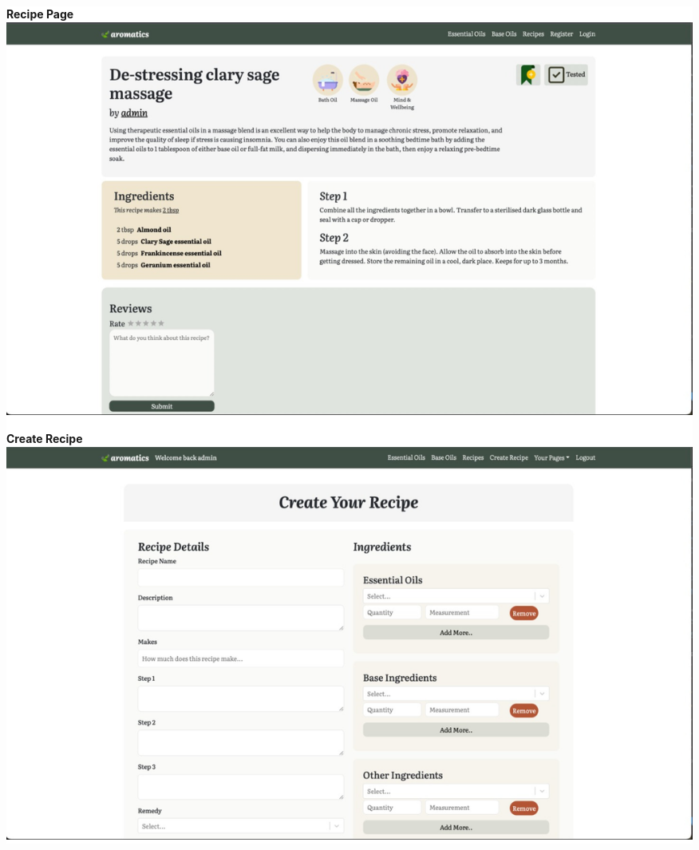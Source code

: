 **Recipe Page**
![Recipe Page](./screenshots/recipe_example.jpeg)

**Create Recipe**
![Create Recipe](./screenshots/create_recipe.jpeg)
